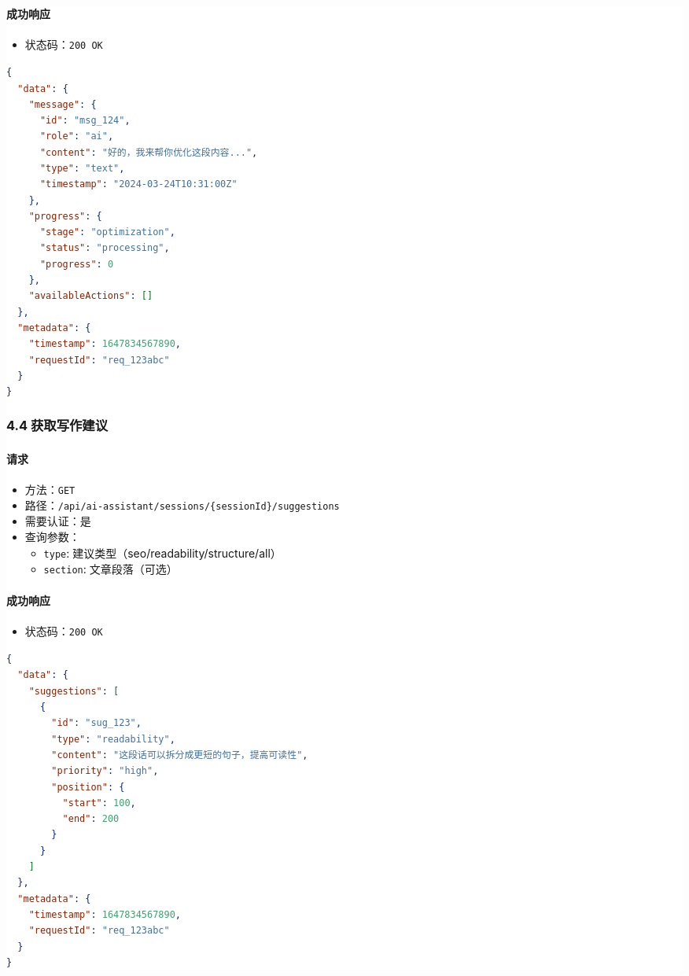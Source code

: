 #### 成功响应
- 状态码：`200 OK`
```json
{
  "data": {
    "message": {
      "id": "msg_124",
      "role": "ai",
      "content": "好的，我来帮你优化这段内容...",
      "type": "text",
      "timestamp": "2024-03-24T10:31:00Z"
    },
    "progress": {
      "stage": "optimization",
      "status": "processing",
      "progress": 0
    },
    "availableActions": []
  },
  "metadata": {
    "timestamp": 1647834567890,
    "requestId": "req_123abc"
  }
}
```

### 4.4 获取写作建议

#### 请求
- 方法：`GET`
- 路径：`/api/ai-assistant/sessions/{sessionId}/suggestions`
- 需要认证：是
- 查询参数：
  - `type`: 建议类型（seo/readability/structure/all）
  - `section`: 文章段落（可选）

#### 成功响应
- 状态码：`200 OK`
```json
{
  "data": {
    "suggestions": [
      {
        "id": "sug_123",
        "type": "readability",
        "content": "这段话可以拆分成更短的句子，提高可读性",
        "priority": "high",
        "position": {
          "start": 100,
          "end": 200
        }
      }
    ]
  },
  "metadata": {
    "timestamp": 1647834567890,
    "requestId": "req_123abc"
  }
}
```
